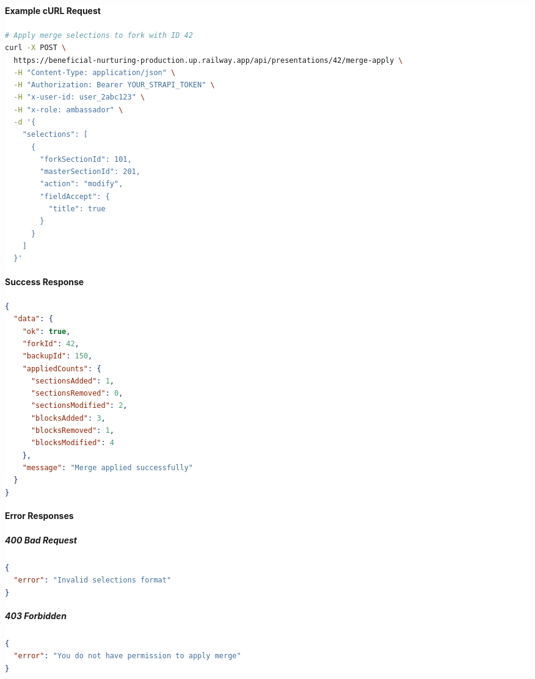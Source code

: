 #### Example cURL Request
```bash
# Apply merge selections to fork with ID 42
curl -X POST \
  https://beneficial-nurturing-production.up.railway.app/api/presentations/42/merge-apply \
  -H "Content-Type: application/json" \
  -H "Authorization: Bearer YOUR_STRAPI_TOKEN" \
  -H "x-user-id: user_2abc123" \
  -H "x-role: ambassador" \
  -d '{
    "selections": [
      {
        "forkSectionId": 101,
        "masterSectionId": 201,
        "action": "modify",
        "fieldAccept": {
          "title": true
        }
      }
    ]
  }'
```

#### Success Response
```json
{
  "data": {
    "ok": true,
    "forkId": 42,
    "backupId": 150,
    "appliedCounts": {
      "sectionsAdded": 1,
      "sectionsRemoved": 0,
      "sectionsModified": 2,
      "blocksAdded": 3,
      "blocksRemoved": 1,
      "blocksModified": 4
    },
    "message": "Merge applied successfully"
  }
}
```

#### Error Responses

##### 400 Bad Request
```json
{
  "error": "Invalid selections format"
}
```

##### 403 Forbidden
```json
{
  "error": "You do not have permission to apply merge"
}
```
